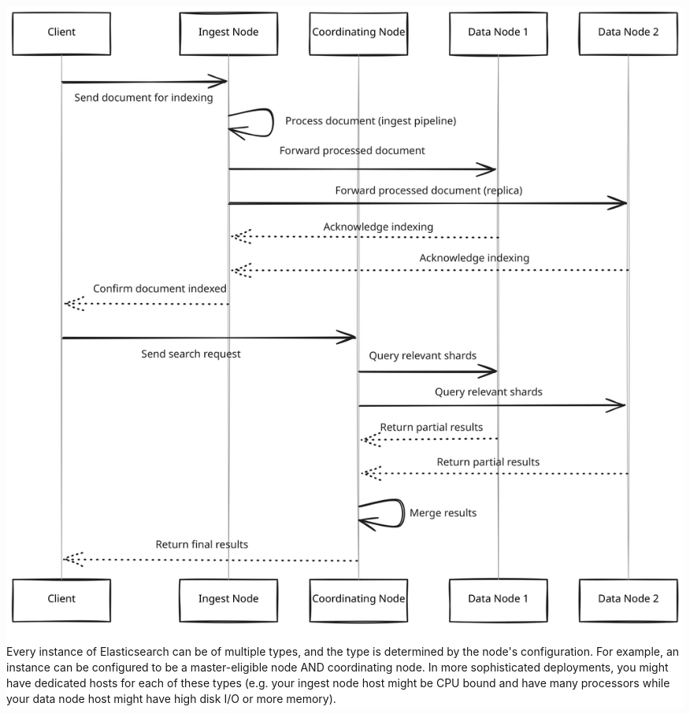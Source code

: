 ![](102-deep-dives_elasticsearch_02.svg)





Every instance of Elasticsearch can be of multiple types, and the type is determined by the node's configuration. For example, an instance can be configured to be a master-eligible node AND coordinating node. In more sophisticated deployments, you might have dedicated hosts for each of these types (e.g. your ingest node host might be CPU bound and have many processors while your data node host might have high disk I/O or more memory).



